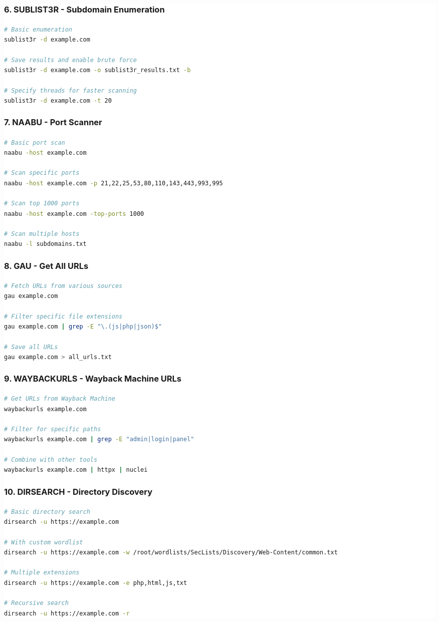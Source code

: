 ### 6. SUBLIST3R - Subdomain Enumeration
```bash
# Basic enumeration
sublist3r -d example.com

# Save results and enable brute force
sublist3r -d example.com -o sublist3r_results.txt -b

# Specify threads for faster scanning
sublist3r -d example.com -t 20
```

### 7. NAABU - Port Scanner
```bash
# Basic port scan
naabu -host example.com

# Scan specific ports
naabu -host example.com -p 21,22,25,53,80,110,143,443,993,995

# Scan top 1000 ports
naabu -host example.com -top-ports 1000

# Scan multiple hosts
naabu -l subdomains.txt
```

### 8. GAU - Get All URLs
```bash
# Fetch URLs from various sources
gau example.com

# Filter specific file extensions
gau example.com | grep -E "\.(js|php|json)$"

# Save all URLs
gau example.com > all_urls.txt
```

### 9. WAYBACKURLS - Wayback Machine URLs
```bash
# Get URLs from Wayback Machine
waybackurls example.com

# Filter for specific paths
waybackurls example.com | grep -E "admin|login|panel"

# Combine with other tools
waybackurls example.com | httpx | nuclei
```

### 10. DIRSEARCH - Directory Discovery
```bash
# Basic directory search
dirsearch -u https://example.com

# With custom wordlist
dirsearch -u https://example.com -w /root/wordlists/SecLists/Discovery/Web-Content/common.txt

# Multiple extensions
dirsearch -u https://example.com -e php,html,js,txt

# Recursive search
dirsearch -u https://example.com -r
```